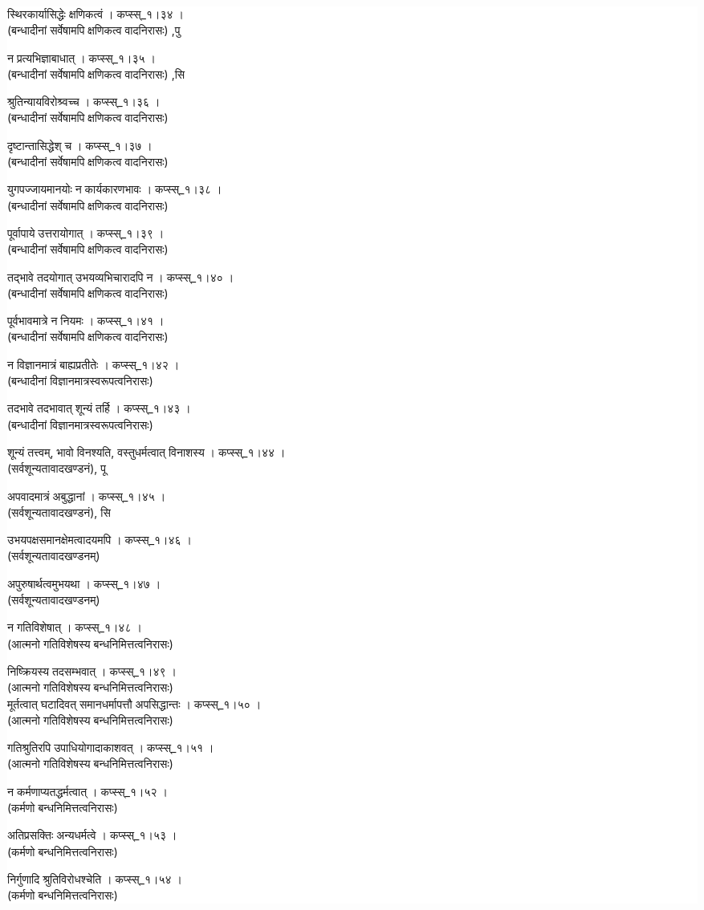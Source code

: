 स्थिरकार्यासिद्धेः क्षणिकत्वं । कप्स्स्_१।३४ ।  
(बन्धादीनां सर्वेषामपि क्षणिकत्व वादनिरासः) ,पु  
    
न प्रत्यभिज्ञाबाधात् । कप्स्स्_१।३५ ।  
(बन्धादीनां सर्वेषामपि क्षणिकत्व वादनिरासः) ,सि  
    
श्रुतिन्यायविरोश्र्वच्च । कप्स्स्_१।३६ ।  
(बन्धादीनां सर्वेषामपि क्षणिकत्व वादनिरासः)  
    
दृष्टान्तासिद्धेश् च । कप्स्स्_१।३७ ।  
(बन्धादीनां सर्वेषामपि क्षणिकत्व वादनिरासः)  
    
युगपज्जायमानयोः न कार्यकारणभावः । कप्स्स्_१।३८ ।  
(बन्धादीनां सर्वेषामपि क्षणिकत्व वादनिरासः)  
    
पूर्वापाये उत्तरायोगात् । कप्स्स्_१।३९ ।  
(बन्धादीनां सर्वेषामपि क्षणिकत्व वादनिरासः)  
    
तद्भावे तदयोगात् उभयव्यभिचारादपि न । कप्स्स्_१।४० ।  
(बन्धादीनां सर्वेषामपि क्षणिकत्व वादनिरासः)  
    
पूर्वभावमात्रे न नियमः । कप्स्स्_१।४१ ।  
(बन्धादीनां सर्वेषामपि क्षणिकत्व वादनिरासः)  
    
न विज्ञानमात्रं बाह्यप्रतीतेः । कप्स्स्_१।४२ ।  
(बन्धादीनां विज्ञानमात्रस्वरूपत्वनिरासः)  
    
तदभावे तदभावात् शून्यं तर्हि । कप्स्स्_१।४३ ।  
(बन्धादीनां विज्ञानमात्रस्वरूपत्वनिरासः)  
    
शून्यं तत्त्वम्, भावो विनश्यति, वस्तुधर्मत्वात् विनाशस्य । कप्स्स्_१।४४ ।  
(सर्वशून्यतावादखण्डनं), पू  
    
अपवादमात्रं अबुद्धानां । कप्स्स्_१।४५ ।  
(सर्वशून्यतावादखण्डनं), सि  
    
उभयपक्षसमानक्षेमत्वादयमपि । कप्स्स्_१।४६ ।  
(सर्वशून्यतावादखण्डनम्)  
    
अपुरुषार्थत्वमुभयथा । कप्स्स्_१।४७ ।  
(सर्वशून्यतावादखण्डनम्)  
    
न गतिविशेषात् । कप्स्स्_१।४८ ।  
(आत्मनो गतिविशेषस्य बन्धनिमित्तत्वनिरासः)  
    
निष्क्रियस्य तदसम्भवात् । कप्स्स्_१।४९ ।  
(आत्मनो गतिविशेषस्य बन्धनिमित्तत्वनिरासः)  
मूर्तत्वात् घटादिवत् समानधर्मापत्तौ अपसिद्धान्तः । कप्स्स्_१।५० ।  
(आत्मनो गतिविशेषस्य बन्धनिमित्तत्वनिरासः)  
    
गतिश्रुतिरपि उपाधियोगादाकाशवत् । कप्स्स्_१।५१ ।  
(आत्मनो गतिविशेषस्य बन्धनिमित्तत्वनिरासः)  
    
न कर्मणाप्यतद्धर्मत्वात् । कप्स्स्_१।५२ ।  
(कर्मणो बन्धनिमित्तत्वनिरासः)  
    
अतिप्रसक्तिः अन्यधर्मत्वे । कप्स्स्_१।५३ ।  
(कर्मणो बन्धनिमित्तत्वनिरासः)  
    
निर्गुणादि श्रुतिविरोधश्चेति । कप्स्स्_१।५४ ।  
(कर्मणो बन्धनिमित्तत्वनिरासः)  
    